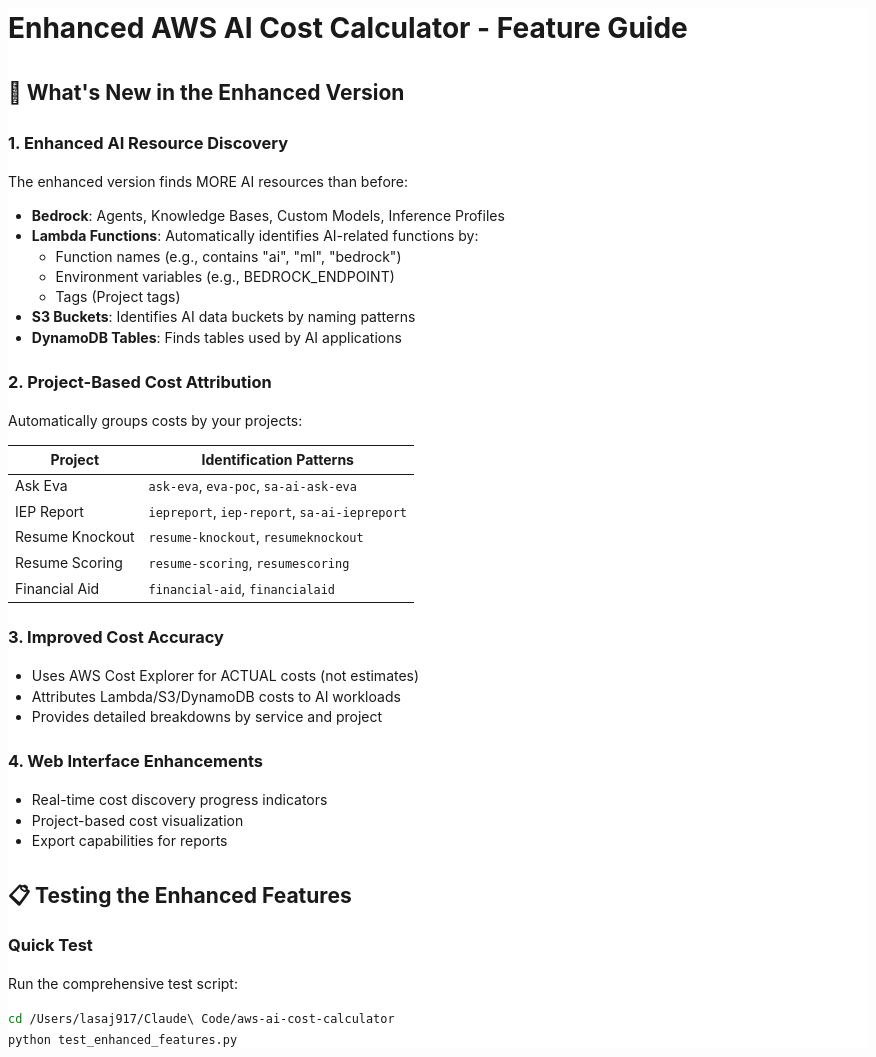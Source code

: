 # Enhanced AWS AI Cost Calculator - Feature Guide

## 🚀 What's New in the Enhanced Version

### 1. **Enhanced AI Resource Discovery**
The enhanced version finds MORE AI resources than before:

- **Bedrock**: Agents, Knowledge Bases, Custom Models, Inference Profiles
- **Lambda Functions**: Automatically identifies AI-related functions by:
  - Function names (e.g., contains "ai", "ml", "bedrock")
  - Environment variables (e.g., BEDROCK_ENDPOINT)
  - Tags (Project tags)
- **S3 Buckets**: Identifies AI data buckets by naming patterns
- **DynamoDB Tables**: Finds tables used by AI applications

### 2. **Project-Based Cost Attribution**
Automatically groups costs by your projects:

| Project | Identification Patterns |
|---------|------------------------|
| Ask Eva | `ask-eva`, `eva-poc`, `sa-ai-ask-eva` |
| IEP Report | `iepreport`, `iep-report`, `sa-ai-iepreport` |
| Resume Knockout | `resume-knockout`, `resumeknockout` |
| Resume Scoring | `resume-scoring`, `resumescoring` |
| Financial Aid | `financial-aid`, `financialaid` |

### 3. **Improved Cost Accuracy**
- Uses AWS Cost Explorer for ACTUAL costs (not estimates)
- Attributes Lambda/S3/DynamoDB costs to AI workloads
- Provides detailed breakdowns by service and project

### 4. **Web Interface Enhancements**
- Real-time cost discovery progress indicators
- Project-based cost visualization
- Export capabilities for reports

## 📋 Testing the Enhanced Features

### Quick Test
Run the comprehensive test script:
```bash
cd /Users/lasaj917/Claude\ Code/aws-ai-cost-calculator
python test_enhanced_features.py
```
